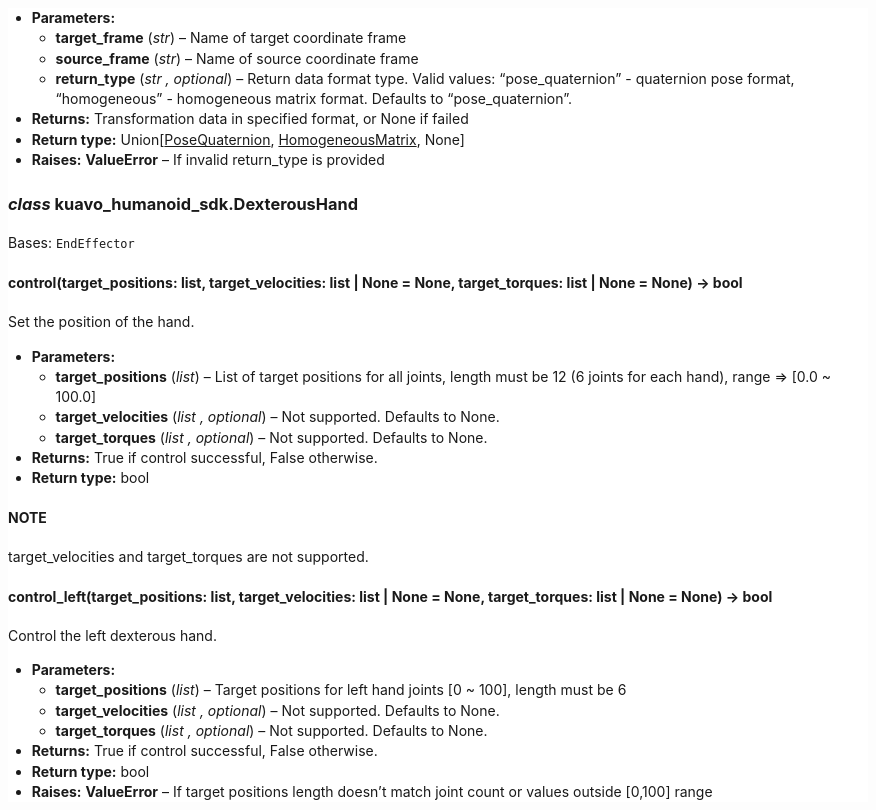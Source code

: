 * **Parameters:**
  * **target_frame** (*str*) – Name of target coordinate frame
  * **source_frame** (*str*) – Name of source coordinate frame
  * **return_type** (*str* *,* *optional*) – Return data format type. Valid values:
    “pose_quaternion” - quaternion pose format,
    “homogeneous” - homogeneous matrix format. Defaults to “pose_quaternion”.
* **Returns:**
  Transformation data in specified format, or None if failed
* **Return type:**
  Union[[PoseQuaternion](#kuavo_humanoid_sdk.interfaces.data_types.PoseQuaternion), [HomogeneousMatrix](#kuavo_humanoid_sdk.interfaces.data_types.HomogeneousMatrix), None]
* **Raises:**
  **ValueError** – If invalid return_type is provided

### *class* kuavo_humanoid_sdk.DexterousHand

Bases: `EndEffector`

#### control(target_positions: list, target_velocities: list | None = None, target_torques: list | None = None) → bool

Set the position of the hand.

* **Parameters:**
  * **target_positions** (*list*) – List of target positions for all joints, length must be 12 (6 joints for each hand),
    range => [0.0 ~ 100.0]
  * **target_velocities** (*list* *,* *optional*) – Not supported. Defaults to None.
  * **target_torques** (*list* *,* *optional*) – Not supported. Defaults to None.
* **Returns:**
  True if control successful, False otherwise.
* **Return type:**
  bool

#### NOTE
target_velocities and target_torques are not supported.

#### control_left(target_positions: list, target_velocities: list | None = None, target_torques: list | None = None) → bool

Control the left dexterous hand.

* **Parameters:**
  * **target_positions** (*list*) – Target positions for left hand joints [0 ~ 100], length must be 6
  * **target_velocities** (*list* *,* *optional*) – Not supported. Defaults to None.
  * **target_torques** (*list* *,* *optional*) – Not supported. Defaults to None.
* **Returns:**
  True if control successful, False otherwise.
* **Return type:**
  bool
* **Raises:**
  **ValueError** – If target positions length doesn’t match joint count or values outside [0,100] range
